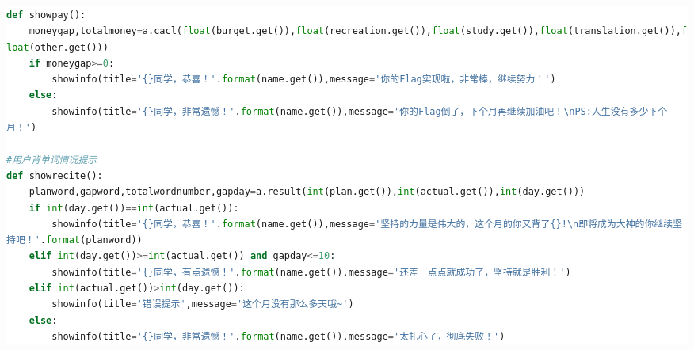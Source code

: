 ```python
def showpay():
    moneygap,totalmoney=a.cacl(float(burget.get()),float(recreation.get()),float(study.get()),float(translation.get()),float(other.get()))
    if moneygap>=0:
        showinfo(title='{}同学，恭喜！'.format(name.get()),message='你的Flag实现啦，非常棒，继续努力！')
    else:
        showinfo(title='{}同学，非常遗憾！'.format(name.get()),message='你的Flag倒了，下个月再继续加油吧！\nPS:人生没有多少下个月！')

#用户背单词情况提示
def showrecite():
    planword,gapword,totalwordnumber,gapday=a.result(int(plan.get()),int(actual.get()),int(day.get()))
    if int(day.get())==int(actual.get()):
        showinfo(title='{}同学，恭喜！'.format(name.get()),message='坚持的力量是伟大的，这个月的你又背了{}!\n即将成为大神的你继续坚持吧！'.format(planword))
    elif int(day.get())>=int(actual.get()) and gapday<=10:
        showinfo(title='{}同学，有点遗憾！'.format(name.get()),message='还差一点点就成功了，坚持就是胜利！')
    elif int(actual.get())>int(day.get()):
        showinfo(title='错误提示',message='这个月没有那么多天哦~')
    else:
        showinfo(title='{}同学，非常遗憾！'.format(name.get()),message='太扎心了，彻底失败！')
```